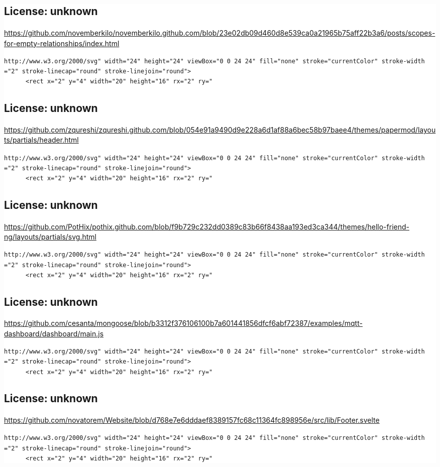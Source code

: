 
## License: unknown
https://github.com/novemberkilo/novemberkilo.github.com/blob/23e02db09d460d8e539ca0a21965b75aff22b3a6/posts/scopes-for-empty-relationships/index.html

```
http://www.w3.org/2000/svg" width="24" height="24" viewBox="0 0 24 24" fill="none" stroke="currentColor" stroke-width="2" stroke-linecap="round" stroke-linejoin="round">
      <rect x="2" y="4" width="20" height="16" rx="2" ry="
```


## License: unknown
https://github.com/zqureshi/zqureshi.github.com/blob/054e91a9490d9e228a6d1af88a6bec58b97baee4/themes/papermod/layouts/partials/header.html

```
http://www.w3.org/2000/svg" width="24" height="24" viewBox="0 0 24 24" fill="none" stroke="currentColor" stroke-width="2" stroke-linecap="round" stroke-linejoin="round">
      <rect x="2" y="4" width="20" height="16" rx="2" ry="
```


## License: unknown
https://github.com/PotHix/pothix.github.com/blob/f9b729c232dd0389c83b66f8438aa193ed3ca344/themes/hello-friend-ng/layouts/partials/svg.html

```
http://www.w3.org/2000/svg" width="24" height="24" viewBox="0 0 24 24" fill="none" stroke="currentColor" stroke-width="2" stroke-linecap="round" stroke-linejoin="round">
      <rect x="2" y="4" width="20" height="16" rx="2" ry="
```


## License: unknown
https://github.com/cesanta/mongoose/blob/b3312f376106100b7a601441856dfcf6abf72387/examples/mqtt-dashboard/dashboard/main.js

```
http://www.w3.org/2000/svg" width="24" height="24" viewBox="0 0 24 24" fill="none" stroke="currentColor" stroke-width="2" stroke-linecap="round" stroke-linejoin="round">
      <rect x="2" y="4" width="20" height="16" rx="2" ry="
```


## License: unknown
https://github.com/novatorem/Website/blob/d768e7e6dddaef8389157fc68c11364fc898956e/src/lib/Footer.svelte

```
http://www.w3.org/2000/svg" width="24" height="24" viewBox="0 0 24 24" fill="none" stroke="currentColor" stroke-width="2" stroke-linecap="round" stroke-linejoin="round">
      <rect x="2" y="4" width="20" height="16" rx="2" ry="
```
